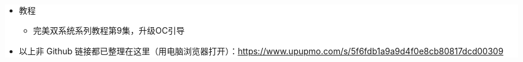 - 教程
    - 完美双系统系列教程第9集，升级OC引导

- 以上非 Github 链接都已整理在这里（用电脑浏览器打开）：<https://www.upupmo.com/s/5f6fdb1a9a9d4f0e8cb80817dcd00309>


